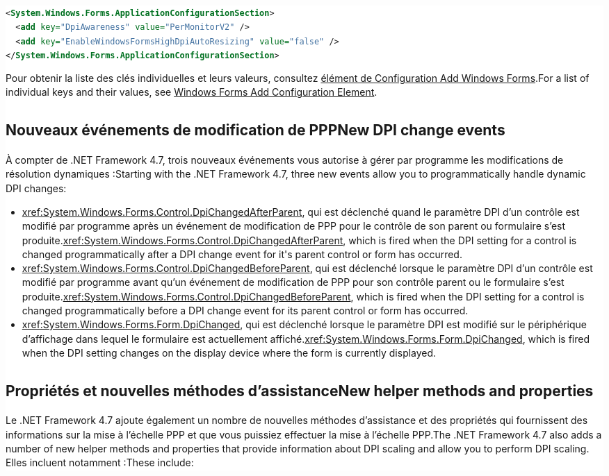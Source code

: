 ```xml
<System.Windows.Forms.ApplicationConfigurationSection>
  <add key="DpiAwareness" value="PerMonitorV2" />
  <add key="EnableWindowsFormsHighDpiAutoResizing" value="false" />
</System.Windows.Forms.ApplicationConfigurationSection>
```

<span data-ttu-id="cead3-130">Pour obtenir la liste des clés individuelles et leurs valeurs, consultez [élément de Configuration Add Windows Forms](../configure-apps/file-schema/winforms/windows-forms-add-configuration-element.md).</span><span class="sxs-lookup"><span data-stu-id="cead3-130">For a list of individual keys and their values, see [Windows Forms Add Configuration Element](../configure-apps/file-schema/winforms/windows-forms-add-configuration-element.md).</span></span>

## <a name="new-dpi-change-events"></a><span data-ttu-id="cead3-131">Nouveaux événements de modification de PPP</span><span class="sxs-lookup"><span data-stu-id="cead3-131">New DPI change events</span></span>

<span data-ttu-id="cead3-132">À compter de .NET Framework 4.7, trois nouveaux événements vous autorise à gérer par programme les modifications de résolution dynamiques :</span><span class="sxs-lookup"><span data-stu-id="cead3-132">Starting with the .NET Framework 4.7, three new events allow you to programmatically handle dynamic DPI changes:</span></span>

- <span data-ttu-id="cead3-133"><xref:System.Windows.Forms.Control.DpiChangedAfterParent>, qui est déclenché quand le paramètre DPI d’un contrôle est modifié par programme après un événement de modification de PPP pour le contrôle de son parent ou formulaire s’est produite.</span><span class="sxs-lookup"><span data-stu-id="cead3-133"><xref:System.Windows.Forms.Control.DpiChangedAfterParent>, which is fired when the DPI setting for a control is changed programmatically after a DPI change event for it's parent control or form has occurred.</span></span>
- <span data-ttu-id="cead3-134"><xref:System.Windows.Forms.Control.DpiChangedBeforeParent>, qui est déclenché lorsque le paramètre DPI d’un contrôle est modifié par programme avant qu’un événement de modification de PPP pour son contrôle parent ou le formulaire s’est produite.</span><span class="sxs-lookup"><span data-stu-id="cead3-134"><xref:System.Windows.Forms.Control.DpiChangedBeforeParent>, which is fired when the DPI setting for a control is changed programmatically before a DPI change event for its parent control or form has occurred.</span></span>
- <span data-ttu-id="cead3-135"><xref:System.Windows.Forms.Form.DpiChanged>, qui est déclenché lorsque le paramètre DPI est modifié sur le périphérique d’affichage dans lequel le formulaire est actuellement affiché.</span><span class="sxs-lookup"><span data-stu-id="cead3-135"><xref:System.Windows.Forms.Form.DpiChanged>, which is fired when the DPI setting changes on the display device where the form is currently displayed.</span></span>

## <a name="new-helper-methods-and-properties"></a><span data-ttu-id="cead3-136">Propriétés et nouvelles méthodes d’assistance</span><span class="sxs-lookup"><span data-stu-id="cead3-136">New helper methods and properties</span></span>

<span data-ttu-id="cead3-137">Le .NET Framework 4.7 ajoute également un nombre de nouvelles méthodes d’assistance et des propriétés qui fournissent des informations sur la mise à l’échelle PPP et que vous puissiez effectuer la mise à l’échelle PPP.</span><span class="sxs-lookup"><span data-stu-id="cead3-137">The .NET Framework 4.7 also adds a number of new helper methods and properties that provide information about DPI scaling and allow you to perform DPI scaling.</span></span> <span data-ttu-id="cead3-138">Elles incluent notamment :</span><span class="sxs-lookup"><span data-stu-id="cead3-138">These include:</span></span>
